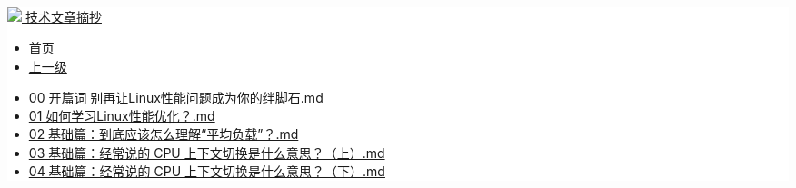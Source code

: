 <!DOCTYPE html>

<html xmlns="http://www.w3.org/1999/xhtml">
<head>
<head>
<meta content="text/html; charset=utf-8" http-equiv="Content-Type"/>
<meta content="width=device-width, initial-scale=1, maximum-scale=1.0, user-scalable=no" name="viewport"/>
<meta content="zh-cn" http-equiv="content-language"/>
<meta content="16 基础篇：怎么理解内存中的Buffer和Cache？" name="description"/>
<link href="/static/favicon.png" rel="icon"/>
<title>16 基础篇：怎么理解内存中的Buffer和Cache？ </title>
<link href="/static/index.css" rel="stylesheet"/>
<link href="/static/highlight.min.css" rel="stylesheet"/>
<script src="/static/highlight.min.js"></script>
<meta content="Hexo 4.2.0" name="generator"/>

</head>
<body>
<div class="book-container">
<div class="book-sidebar">
<div class="book-brand">
<a href="/">
<img src="/static/favicon.png"/>
<span>技术文章摘抄</span>
</a>
</div>
<div class="book-menu uncollapsible">
<ul class="uncollapsible">
<li><a class="current-tab" href="/">首页</a></li>
<li><a href="../">上一级</a></li>
</ul>
<ul class="uncollapsible">
<li>
<a class="menu-item" href="/%e4%b8%93%e6%a0%8f/Linux%e6%80%a7%e8%83%bd%e4%bc%98%e5%8c%96%e5%ae%9e%e6%88%98/00%20%e5%bc%80%e7%af%87%e8%af%8d%20%e5%88%ab%e5%86%8d%e8%ae%a9Linux%e6%80%a7%e8%83%bd%e9%97%ae%e9%a2%98%e6%88%90%e4%b8%ba%e4%bd%a0%e7%9a%84%e7%bb%8a%e8%84%9a%e7%9f%b3.md" id="00 开篇词 别再让Linux性能问题成为你的绊脚石.md">00 开篇词 别再让Linux性能问题成为你的绊脚石.md</a>
</li>
<li>
<a class="menu-item" href="/%e4%b8%93%e6%a0%8f/Linux%e6%80%a7%e8%83%bd%e4%bc%98%e5%8c%96%e5%ae%9e%e6%88%98/01%20%e5%a6%82%e4%bd%95%e5%ad%a6%e4%b9%a0Linux%e6%80%a7%e8%83%bd%e4%bc%98%e5%8c%96%ef%bc%9f.md" id="01 如何学习Linux性能优化？.md">01 如何学习Linux性能优化？.md</a>
</li>
<li>
<a class="menu-item" href="/%e4%b8%93%e6%a0%8f/Linux%e6%80%a7%e8%83%bd%e4%bc%98%e5%8c%96%e5%ae%9e%e6%88%98/02%20%e5%9f%ba%e7%a1%80%e7%af%87%ef%bc%9a%e5%88%b0%e5%ba%95%e5%ba%94%e8%af%a5%e6%80%8e%e4%b9%88%e7%90%86%e8%a7%a3%e2%80%9c%e5%b9%b3%e5%9d%87%e8%b4%9f%e8%bd%bd%e2%80%9d%ef%bc%9f.md" id="02 基础篇：到底应该怎么理解“平均负载”？.md">02 基础篇：到底应该怎么理解“平均负载”？.md</a>
</li>
<li>
<a class="menu-item" href="/%e4%b8%93%e6%a0%8f/Linux%e6%80%a7%e8%83%bd%e4%bc%98%e5%8c%96%e5%ae%9e%e6%88%98/03%20%e5%9f%ba%e7%a1%80%e7%af%87%ef%bc%9a%e7%bb%8f%e5%b8%b8%e8%af%b4%e7%9a%84%20CPU%20%e4%b8%8a%e4%b8%8b%e6%96%87%e5%88%87%e6%8d%a2%e6%98%af%e4%bb%80%e4%b9%88%e6%84%8f%e6%80%9d%ef%bc%9f%ef%bc%88%e4%b8%8a%ef%bc%89.md" id="03 基础篇：经常说的 CPU 上下文切换是什么意思？（上）.md">03 基础篇：经常说的 CPU 上下文切换是什么意思？（上）.md</a>
</li>
<li>
<a class="menu-item" href="/%e4%b8%93%e6%a0%8f/Linux%e6%80%a7%e8%83%bd%e4%bc%98%e5%8c%96%e5%ae%9e%e6%88%98/04%20%e5%9f%ba%e7%a1%80%e7%af%87%ef%bc%9a%e7%bb%8f%e5%b8%b8%e8%af%b4%e7%9a%84%20CPU%20%e4%b8%8a%e4%b8%8b%e6%96%87%e5%88%87%e6%8d%a2%e6%98%af%e4%bb%80%e4%b9%88%e6%84%8f%e6%80%9d%ef%bc%9f%ef%bc%88%e4%b8%8b%ef%bc%89.md" id="04 基础篇：经常说的 CPU 上下文切换是什么意思？（下）.md">04 基础篇：经常说的 CPU 上下文切换是什么意思？（下）.md</a>
</li>